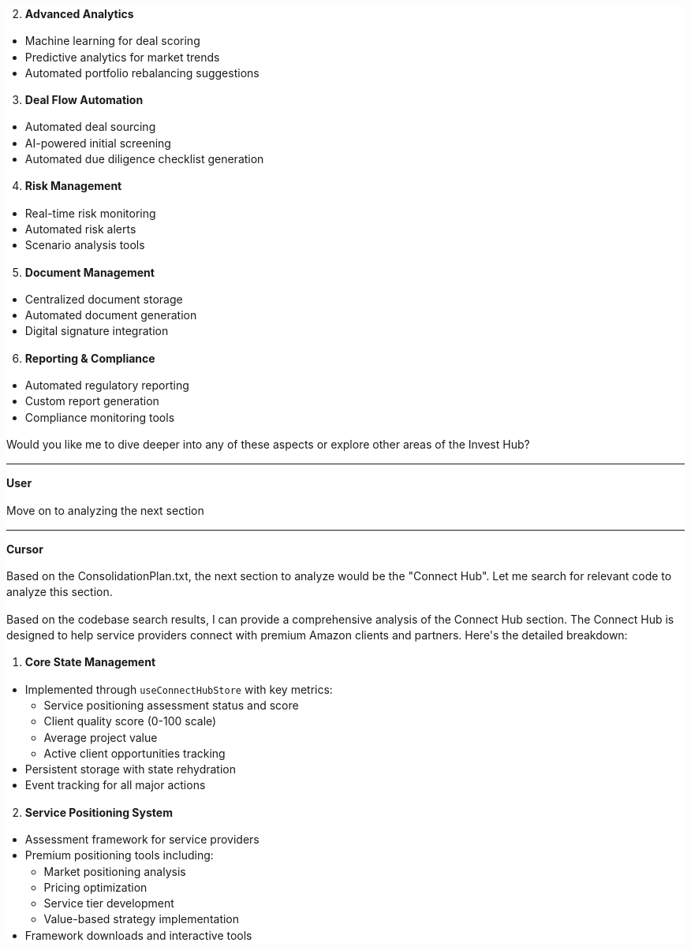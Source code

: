 2. **Advanced Analytics**
- Machine learning for deal scoring
- Predictive analytics for market trends
- Automated portfolio rebalancing suggestions

3. **Deal Flow Automation**
- Automated deal sourcing
- AI-powered initial screening
- Automated due diligence checklist generation

4. **Risk Management**
- Real-time risk monitoring
- Automated risk alerts
- Scenario analysis tools

5. **Document Management**
- Centralized document storage
- Automated document generation
- Digital signature integration

6. **Reporting & Compliance**
- Automated regulatory reporting
- Custom report generation
- Compliance monitoring tools

Would you like me to dive deeper into any of these aspects or explore other areas of the Invest Hub?

---

**User**

Move on to analyzing the next section

---

**Cursor**

Based on the ConsolidationPlan.txt, the next section to analyze would be the "Connect Hub". Let me search for relevant code to analyze this section.


Based on the codebase search results, I can provide a comprehensive analysis of the Connect Hub section. The Connect Hub is designed to help service providers connect with premium Amazon clients and partners. Here's the detailed breakdown:

1. **Core State Management**
- Implemented through `useConnectHubStore` with key metrics:
  - Service positioning assessment status and score
  - Client quality score (0-100 scale)
  - Average project value
  - Active client opportunities tracking
- Persistent storage with state rehydration
- Event tracking for all major actions

2. **Service Positioning System**
- Assessment framework for service providers
- Premium positioning tools including:
  - Market positioning analysis
  - Pricing optimization
  - Service tier development
  - Value-based strategy implementation
- Framework downloads and interactive tools

